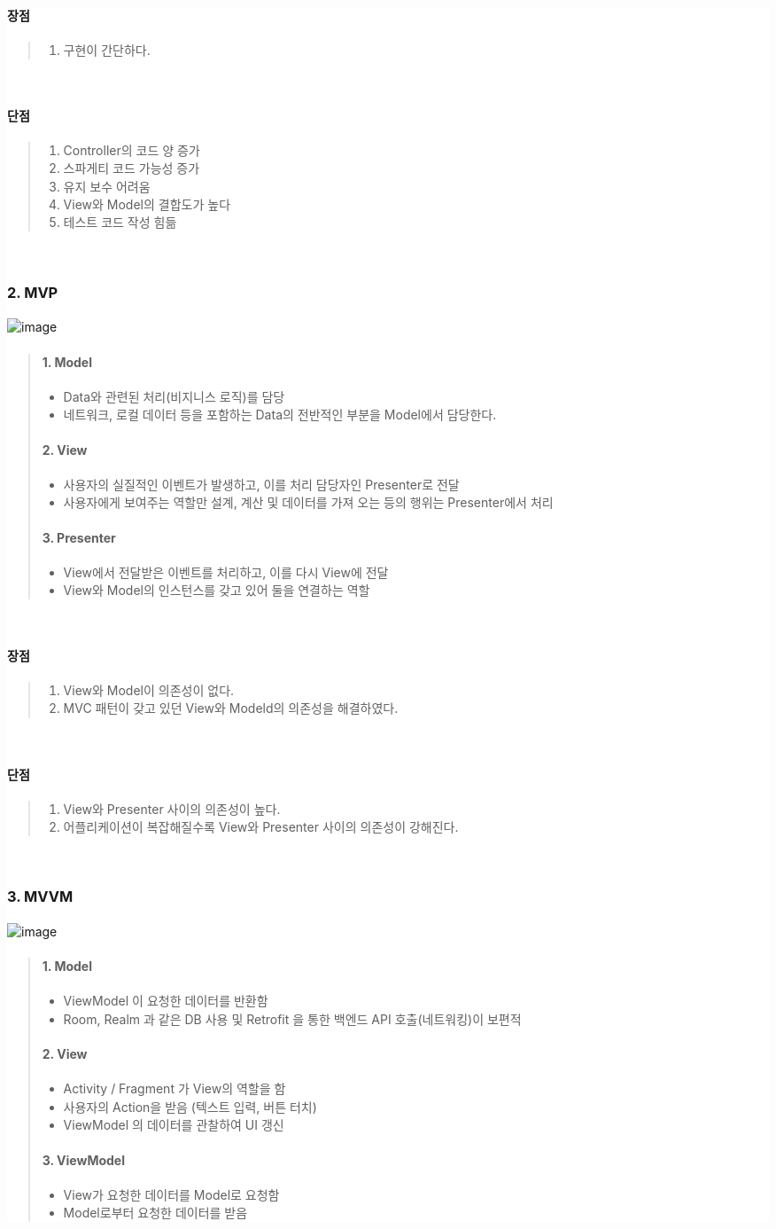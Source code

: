 #### 장점
> 1. 구현이 간단하다.

<br>

#### 단점
> 1. Controller의 코드 양 증가
> 2. 스파게티 코드 가능성 증가
> 3. 유지 보수 어려움
> 4. View와 Model의 결합도가 높다
> 5. 테스트 코드 작성 힘듦

<br>

### 2. MVP
![image](https://innovationm.co/wp-content/uploads/2018/07/MVP.png)
> #### 1. Model
>   - Data와 관련된 처리(비지니스 로직)를 담당
>   - 네트워크, 로컬 데이터 등을 포함하는 Data의 전반적인 부분을 Model에서 담당한다.
> #### 2. View
>   - 사용자의 실질적인 이벤트가 발생하고, 이를 처리 담당자인 Presenter로 전달
>   - 사용자에게 보여주는 역할만 설계, 계산 및 데이터를 가져 오는 등의 행위는 Presenter에서 처리
> #### 3. Presenter
>   - View에서 전달받은 이벤트를 처리하고, 이를 다시 View에 전달
>   - View와 Model의 인스턴스를 갖고 있어 둘을 연결하는 역할

<br>

#### 장점
> 1. View와 Model이 의존성이 없다.
> 2. MVC 패턴이 갖고 있던 View와 Modeld의 의존성을 해결하였다.

<br>

#### 단점
> 1. View와 Presenter 사이의 의존성이 높다.
> 2. 어플리케이션이 복잡해질수록 View와 Presenter 사이의 의존성이 강해진다.

<br>

### 3. MVVM
![image](https://user-images.githubusercontent.com/1812129/68319232-446cf900-00be-11ea-92cf-cad817b2af2c.png)
> #### 1. Model
>   - ViewModel 이 요청한 데이터를 반환함
>   - Room, Realm 과 같은 DB 사용 및 Retrofit 을 통한 백엔드 API 호출(네트워킹)이 보편적 
> #### 2. View
>   - Activity / Fragment 가 View의 역할을 함
>   - 사용자의 Action을 받음 (텍스트 입력, 버튼 터치)
>   - ViewModel 의 데이터를 관찰하여 UI 갱신
> #### 3. ViewModel
>   - View가 요청한 데이터를 Model로 요청함
>   - Model로부터 요청한 데이터를 받음
